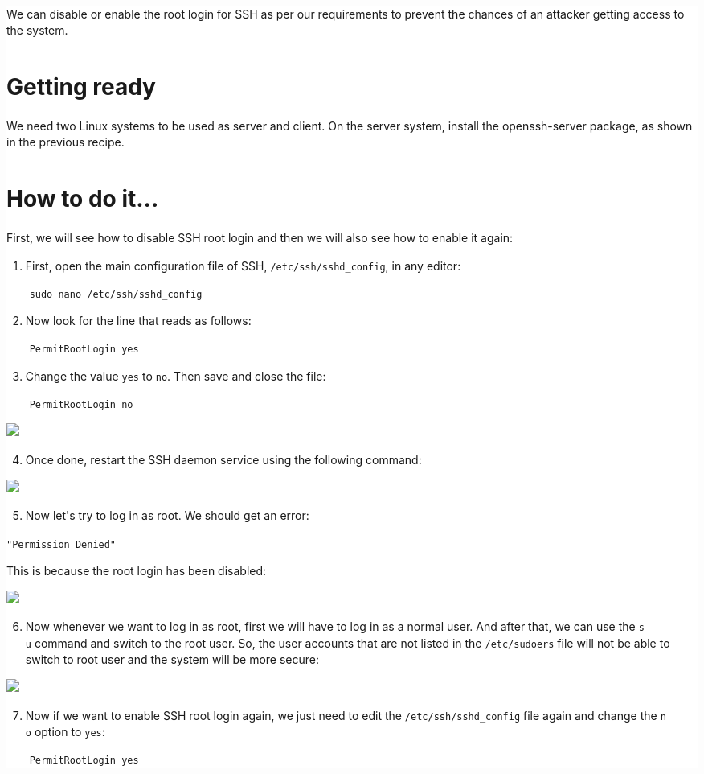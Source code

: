 We can disable or enable the root login for SSH as per our requirements to prevent the chances of an attacker getting access to the system.

# Getting ready

We need two Linux systems to be used as server and client. On the server system, install the openssh-server package, as shown in the previous recipe.

# How to do it...

First, we will see how to disable SSH root login and then we will also see how to enable it again:

1.  First, open the main configuration file of SSH, `/etc/ssh/sshd_config`, in any editor:

```
    sudo nano /etc/ssh/sshd_config
```

2.  Now look for the line that reads as follows:

```
    PermitRootLogin yes
```

3.  Change the value `yes` to `no`. Then save and close the file:

```
    PermitRootLogin no
```

![](img/881ddf81-a302-4956-aa44-3343a381d3f0.png)

4.  Once done, restart the SSH daemon service using the following command:

![](img/7d6bd4af-6b91-41a9-9a24-ba134444eb2e.png)

5.  Now let's try to log in as root. We should get an error:

```
"Permission Denied" 
```

This is because the root login has been disabled:

![](img/3e4859dd-52e4-45e5-81fa-3207d3086e27.png)

6.  Now whenever we want to log in as root, first we will have to log in as a normal user. And after that, we can use the `su` command and switch to the root user. So, the user accounts that are not listed in the `/etc/sudoers` file will not be able to switch to root user and the system will be more secure:

![](img/9825a30e-c951-4512-a736-5c8248a50691.png)

7.  Now if we want to enable SSH root login again, we just need to edit the `/etc/ssh/sshd_config` file again and change the `no` option to `yes`:

```
    PermitRootLogin yes
```
